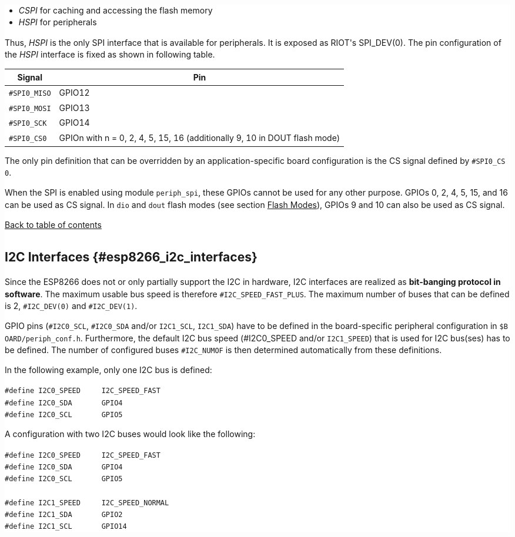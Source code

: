 - _CSPI_ for caching and accessing the flash memory<br>
- _HSPI_ for peripherals

Thus, _HSPI_ is the only SPI interface that is available for peripherals.
It is exposed as RIOT's SPI_DEV(0). The pin configuration of the _HSPI_
interface is fixed as shown in following table.

<center>

Signal       | Pin
-------------|-------
`#SPI0_MISO` | GPIO12
`#SPI0_MOSI` | GPIO13
`#SPI0_SCK`  | GPIO14
`#SPI0_CS0`  | GPIOn with n = 0, 2, 4, 5, 15, 16 (additionally 9, 10 in DOUT flash mode)

</center>

The only pin definition that can be overridden by an application-specific
board configuration is the CS signal defined by `#SPI0_CS0`.

When the SPI is enabled using module `periph_spi`, these GPIOs cannot be
used for any other purpose. GPIOs 0, 2, 4, 5, 15, and 16 can be used as CS
signal. In `dio` and `dout` flash modes (see section
[Flash Modes](#esp8266_flash_modes)), GPIOs 9 and 10 can also be used as
CS signal.

[Back to table of contents](#esp8266_toc)

## I2C Interfaces {#esp8266_i2c_interfaces}

Since the ESP8266 does not or only partially support the I2C in hardware,
I2C interfaces are realized as **bit-banging protocol in software**. The
maximum usable bus speed is therefore `#I2C_SPEED_FAST_PLUS`. The maximum
number of buses that can be defined is 2, `#I2C_DEV(0)` and `#I2C_DEV(1)`.

GPIO pins (`#I2C0_SCL`, `#I2C0_SDA` and/or `I2C1_SCL`, `I2C1_SDA`)
have to be defined in the board-specific peripheral configuration in
`$BOARD/periph_conf.h`. Furthermore, the default I2C bus speed (#I2C0_SPEED
and/or `I2C1_SPEED`) that is used for I2C bus(ses) has to be defined. The
number of configured buses `#I2C_NUMOF` is then determined automatically
from these definitions.

In the following example, only one I2C bus is defined:

~~~~~~~~~~~~~~~~~~~~~~~~~~~~~~~~~~~~~~~~~~~~~~~~~~~~~~~~~~~~{.c}
#define I2C0_SPEED     I2C_SPEED_FAST
#define I2C0_SDA       GPIO4
#define I2C0_SCL       GPIO5
~~~~~~~~~~~~~~~~~~~~~~~~~~~~~~~~~~~~~~~~~~~~~~~~~~~~~~~~~~~~
A configuration with two I2C buses would look like the following:

~~~~~~~~~~~~~~~~~~~~~~~~~~~~~~~~~~~~~~~~~~~~~~~~~~~~~~~~~~~~{.c}
#define I2C0_SPEED     I2C_SPEED_FAST
#define I2C0_SDA       GPIO4
#define I2C0_SCL       GPIO5

#define I2C1_SPEED     I2C_SPEED_NORMAL
#define I2C1_SDA       GPIO2
#define I2C1_SCL       GPIO14
~~~~~~~~~~~~~~~~~~~~~~~~~~~~~~~~~~~~~~~~~~~~~~~~~~~~~~~~~~~~
